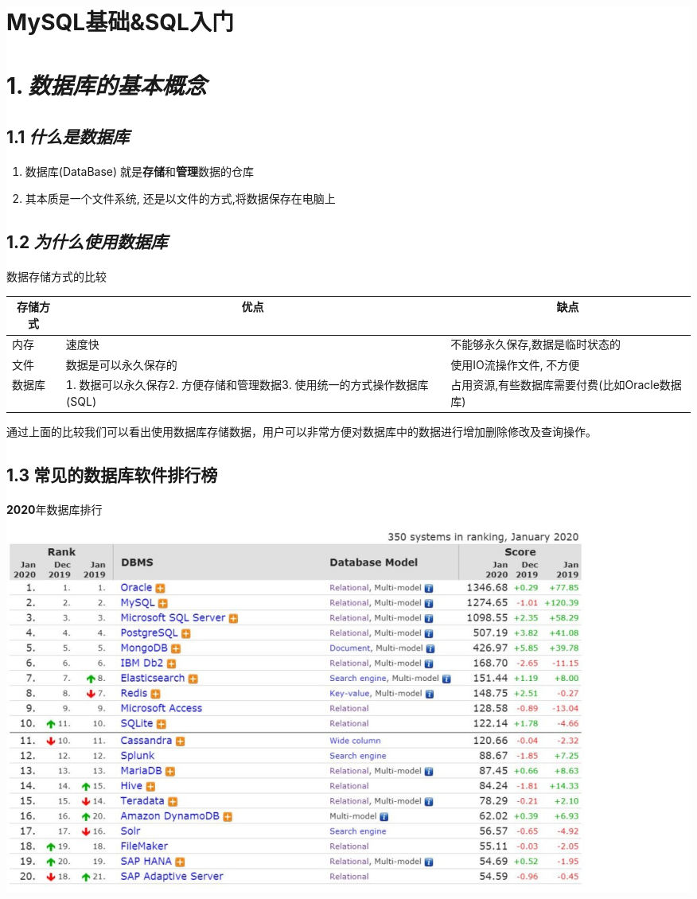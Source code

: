# MySQL基础&SQL入门

# **1.** ***数据库的基本概念***

## **1.1** ***什么是数据库***

1. 数据库(DataBase) 就是**存储**和**管理**数据的仓库

2. 其本质是一个文件系统, 还是以文件的方式,将数据保存在电脑上

## **1.2** ***为什么使用数据库***

数据存储方式的比较

| **存储方式** | **优点**                                                     | **缺点**                                      |
| ------------ | ------------------------------------------------------------ | --------------------------------------------- |
| 内存         | 速度快                                                       | 不能够永久保存,数据是临时状态的               |
| 文件         | 数据是可以永久保存的                                         | 使用IO流操作文件, 不方便                      |
| 数据库       | 1. 数据可以永久保存2. 方便存储和管理数据3. 使用统一的方式操作数据库(SQL) | 占用资源,有些数据库需要付费(比如Oracle数据库) |

通过上面的比较我们可以看出使用数据库存储数据，用户可以非常方便对数据库中的数据进行增加删除修改及查询操作。

## **1.3** **常见的数据库软件排行榜**

**2020**年数据库排行

![img](MySQL基础&SQL入门.assets/wps3.png) 
